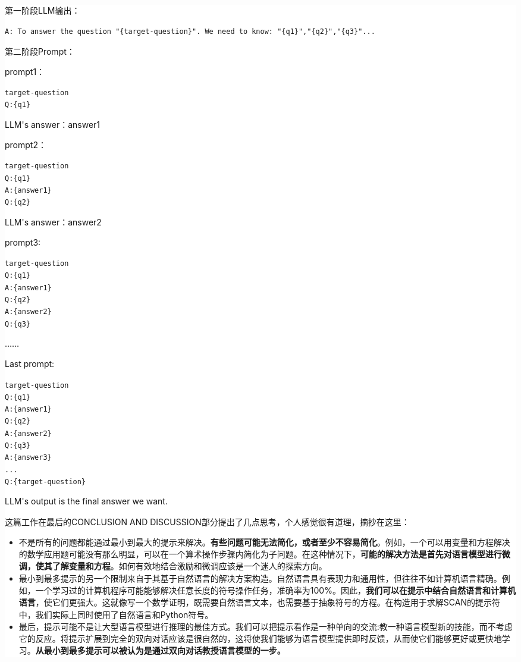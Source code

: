    第一阶段LLM输出：

   ```
   A: To answer the question "{target-question}". We need to know: "{q1}","{q2}","{q3}"...
   ```

   第二阶段Prompt：

   prompt1：

   ```
   target-question
   Q:{q1}
   ```

   LLM's answer：answer1

   prompt2：

   ```
   target-question
   Q:{q1}
   A:{answer1}
   Q:{q2}
   ```

   LLM's answer：answer2

   prompt3:

   ```
   target-question
   Q:{q1}
   A:{answer1}
   Q:{q2}
   A:{answer2}
   Q:{q3}
   ```

   ……

   Last prompt:

   ```
   target-question
   Q:{q1}
   A:{answer1}
   Q:{q2}
   A:{answer2}
   Q:{q3}
   A:{answer3}
   ...
   Q:{target-question}
   ```

   LLM's output is the final answer we want.

   这篇工作在最后的CONCLUSION AND DISCUSSION部分提出了几点思考，个人感觉很有道理，摘抄在这里：

   - 不是所有的问题都能通过最小到最大的提示来解决。**有些问题可能无法简化，或者至少不容易简化**。例如，一个可以用变量和方程解决的数学应用题可能没有那么明显，可以在一个算术操作步骤内简化为子问题。在这种情况下，**可能的解决方法是首先对语言模型进行微调，使其了解变量和方程**。如何有效地结合激励和微调应该是一个迷人的探索方向。
   - 最小到最多提示的另一个限制来自于其基于自然语言的解决方案构造。自然语言具有表现力和通用性，但往往不如计算机语言精确。例如，一个学习过的计算机程序可能能够解决任意长度的符号操作任务，准确率为100%。因此，**我们可以在提示中结合自然语言和计算机语言**，使它们更强大。这就像写一个数学证明，既需要自然语言文本，也需要基于抽象符号的方程。在构造用于求解SCAN的提示符中，我们实际上同时使用了自然语言和Python符号。
   - 最后，提示可能不是让大型语言模型进行推理的最佳方式。我们可以把提示看作是一种单向的交流:教一种语言模型新的技能，而不考虑它的反应。将提示扩展到完全的双向对话应该是很自然的，这将使我们能够为语言模型提供即时反馈，从而使它们能够更好或更快地学习。**从最小到最多提示可以被认为是通过双向对话教授语言模型的一步。**
